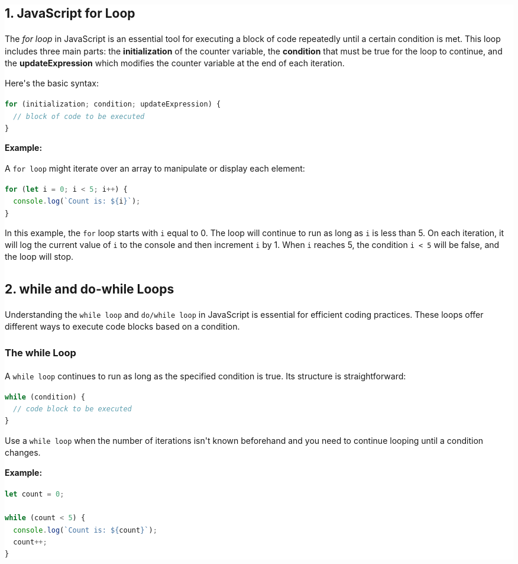 ## 1. JavaScript for Loop

The _for loop_ in JavaScript is an essential tool for executing a block of code repeatedly until a certain condition is met. This loop includes three main parts: the **initialization** of the counter variable, the **condition** that must be true for the loop to continue, and the **updateExpression** which modifies the counter variable at the end of each iteration.

Here's the basic syntax:

```javascript
for (initialization; condition; updateExpression) {
  // block of code to be executed
}
```

**Example:**

A `for loop` might iterate over an array to manipulate or display each element:

```javascript
for (let i = 0; i < 5; i++) {
  console.log(`Count is: ${i}`);
}
```

In this example, the `for` loop starts with `i` equal to 0. The loop will continue to run as long as `i` is less than 5. On each iteration, it will log the current value of `i` to the console and then increment `i` by 1. When `i` reaches 5, the condition `i < 5` will be false, and the loop will stop.

## 2. while and do-while Loops

Understanding the `while loop` and `do/while loop` in JavaScript is essential for efficient coding practices. These loops offer different ways to execute code blocks based on a condition.

### The while Loop

A `while loop` continues to run as long as the specified condition is true. Its structure is straightforward:

```javascript
while (condition) {
  // code block to be executed
}
```

Use a `while loop` when the number of iterations isn't known beforehand and you need to continue looping until a condition changes.

**Example:**

```javascript
let count = 0;

while (count < 5) {
  console.log(`Count is: ${count}`);
  count++;
}
```
